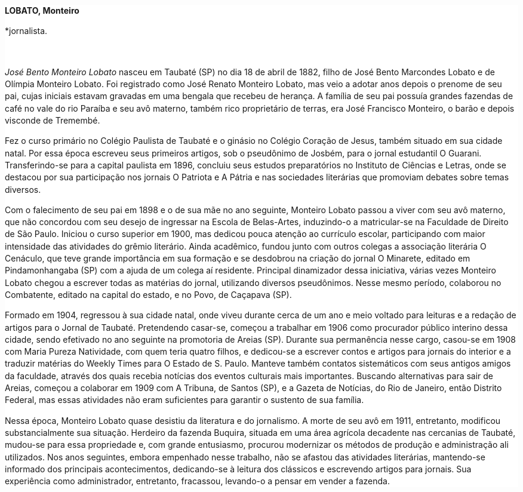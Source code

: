 **LOBATO, Monteiro**

\*jornalista.

 

*José Bento Monteiro Lobato* nasceu em Taubaté (SP) no dia 18 de abril
de 1882, filho de José Bento Marcondes Lobato e de Olímpia Monteiro
Lobato. Foi registrado como José Renato Monteiro Lobato, mas veio a
adotar anos depois o prenome de seu pai, cujas iniciais estavam gravadas
em uma bengala que recebeu de herança. A família de seu pai possuía
grandes fazendas de café no vale do rio Paraíba e seu avô materno,
também rico proprietário de terras, era José Francisco Monteiro, o barão
e depois visconde de Tremembé.

Fez o curso primário no Colégio Paulista de Taubaté e o ginásio no
Colégio Coração de Jesus, também situado em sua cidade natal. Por essa
época escreveu seus primeiros artigos, sob o pseudônimo de Josbém, para
o jornal estudantil O Guarani. Transferindo-se para a capital paulista
em 1896, concluiu seus estudos preparatórios no Instituto de Ciências e
Letras, onde se destacou por sua participação nos jornais O Patriota e A
Pátria e nas sociedades literárias que promoviam debates sobre temas
diversos.

Com o falecimento de seu pai em 1898 e o de sua mãe no ano seguinte,
Monteiro Lobato passou a viver com seu avô materno, que não concordou
com seu desejo de ingressar na Escola de Belas-Artes, induzindo-o a
matricular-se na Faculdade de Direito de São Paulo. Iniciou o curso
superior em 1900, mas dedicou pouca atenção ao currículo escolar,
participando com maior intensidade das atividades do grêmio literário.
Ainda acadêmico, fundou junto com outros colegas a associação literária
O Cenáculo, que teve grande importância em sua formação e se desdobrou
na criação do jornal O Minarete, editado em Pindamonhangaba (SP) com a
ajuda de um colega aí residente. Principal dinamizador dessa iniciativa,
várias vezes Monteiro Lobato chegou a escrever todas as matérias do
jornal, utilizando diversos pseudônimos. Nesse mesmo período, colaborou
no Combatente, editado na capital do estado, e no Povo, de Caçapava
(SP).

Formado em 1904, regressou à sua cidade natal, onde viveu durante cerca
de um ano e meio voltado para leituras e a redação de artigos para o
Jornal de Taubaté. Pretendendo casar-se, começou a trabalhar em 1906
como procurador público interino dessa cidade, sendo efetivado no ano
seguinte na promotoria de Areias (SP). Durante sua permanência nesse
cargo, casou-se em 1908 com Maria Pureza Natividade, com quem teria
quatro filhos, e dedicou-se a escrever contos e artigos para jornais do
interior e a traduzir matérias do Weekly Times para O Estado de S.
Paulo. Manteve também contatos sistemáticos com seus antigos amigos da
faculdade, através dos quais recebia notícias dos eventos culturais mais
importantes. Buscando alternativas para sair de Areias, começou a
colaborar em 1909 com A Tribuna, de Santos (SP), e a Gazeta de Notícias,
do Rio de Janeiro, então Distrito Federal, mas essas atividades não eram
suficientes para garantir o sustento de sua família.

Nessa época, Monteiro Lobato quase desistiu da literatura e do
jornalismo. A morte de seu avô em 1911, entretanto, modificou
substancialmente sua situação. Herdeiro da fazenda Buquira, situada em
uma área agrícola decadente nas cercanias de Taubaté, mudou-se para essa
propriedade e, com grande entusiasmo, procurou modernizar os métodos de
produção e administração ali utilizados. Nos anos seguintes, embora
empenhado nesse trabalho, não se afastou das atividades literárias,
mantendo-se informado dos principais acontecimentos, dedicando-se à
leitura dos clássicos e escrevendo artigos para jornais. Sua experiência
como administrador, entretanto, fracassou, levando-o a pensar em vender
a fazenda.
